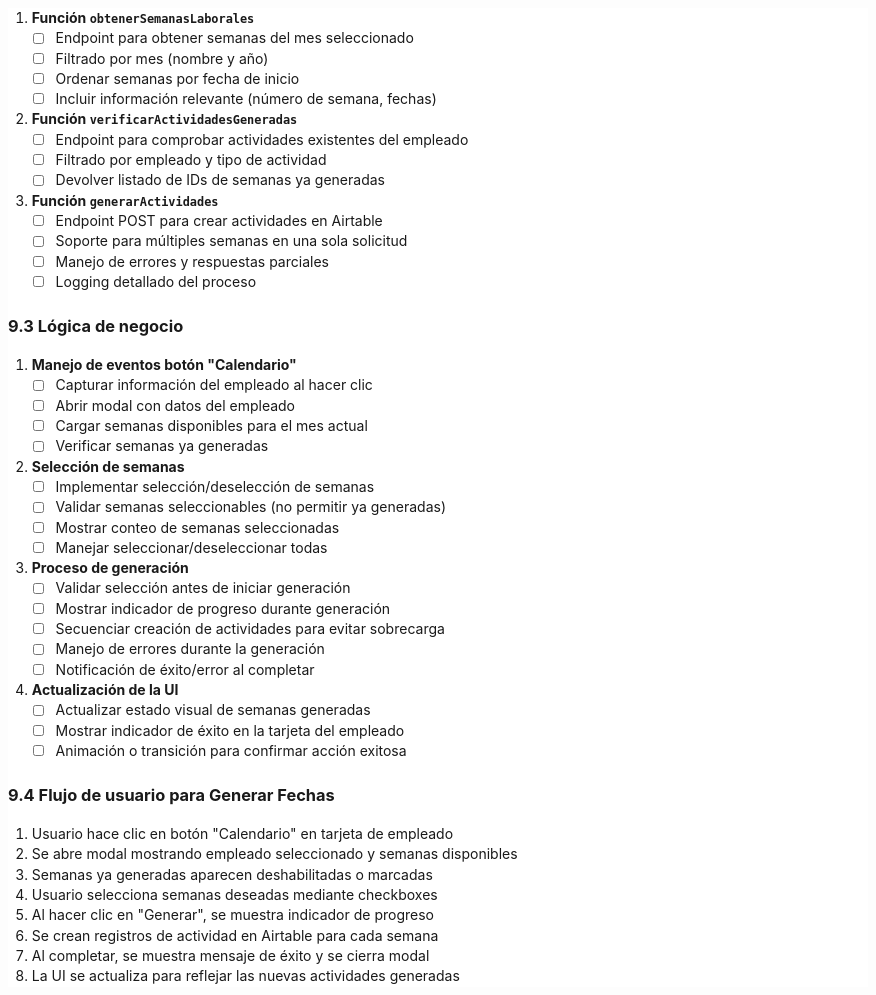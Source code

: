 1. **Función `obtenerSemanasLaborales`**
   - [ ] Endpoint para obtener semanas del mes seleccionado
   - [ ] Filtrado por mes (nombre y año)
   - [ ] Ordenar semanas por fecha de inicio
   - [ ] Incluir información relevante (número de semana, fechas)

2. **Función `verificarActividadesGeneradas`**
   - [ ] Endpoint para comprobar actividades existentes del empleado
   - [ ] Filtrado por empleado y tipo de actividad
   - [ ] Devolver listado de IDs de semanas ya generadas

3. **Función `generarActividades`**
   - [ ] Endpoint POST para crear actividades en Airtable
   - [ ] Soporte para múltiples semanas en una sola solicitud
   - [ ] Manejo de errores y respuestas parciales
   - [ ] Logging detallado del proceso

### 9.3 Lógica de negocio

1. **Manejo de eventos botón "Calendario"**
   - [ ] Capturar información del empleado al hacer clic
   - [ ] Abrir modal con datos del empleado
   - [ ] Cargar semanas disponibles para el mes actual
   - [ ] Verificar semanas ya generadas

2. **Selección de semanas**
   - [ ] Implementar selección/deselección de semanas
   - [ ] Validar semanas seleccionables (no permitir ya generadas)
   - [ ] Mostrar conteo de semanas seleccionadas
   - [ ] Manejar seleccionar/deseleccionar todas

3. **Proceso de generación**
   - [ ] Validar selección antes de iniciar generación
   - [ ] Mostrar indicador de progreso durante generación
   - [ ] Secuenciar creación de actividades para evitar sobrecarga
   - [ ] Manejo de errores durante la generación
   - [ ] Notificación de éxito/error al completar

4. **Actualización de la UI**
   - [ ] Actualizar estado visual de semanas generadas
   - [ ] Mostrar indicador de éxito en la tarjeta del empleado
   - [ ] Animación o transición para confirmar acción exitosa

### 9.4 Flujo de usuario para Generar Fechas

1. Usuario hace clic en botón "Calendario" en tarjeta de empleado
2. Se abre modal mostrando empleado seleccionado y semanas disponibles
3. Semanas ya generadas aparecen deshabilitadas o marcadas
4. Usuario selecciona semanas deseadas mediante checkboxes
5. Al hacer clic en "Generar", se muestra indicador de progreso
6. Se crean registros de actividad en Airtable para cada semana
7. Al completar, se muestra mensaje de éxito y se cierra modal
8. La UI se actualiza para reflejar las nuevas actividades generadas
